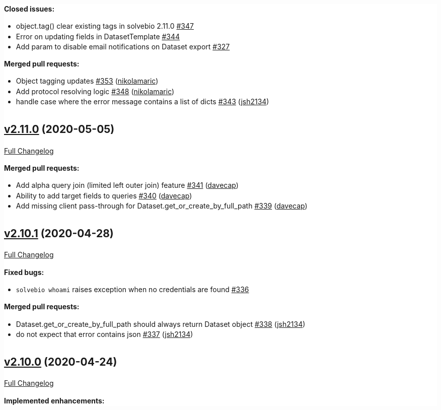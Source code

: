 **Closed issues:**

- object.tag\(\) clear existing tags in solvebio 2.11.0 [\#347](https://github.com/solvebio/solvebio-python/issues/347)
- Error on updating fields in DatasetTemplate [\#344](https://github.com/solvebio/solvebio-python/issues/344)
- Add param to disable email notifications on Dataset export [\#327](https://github.com/solvebio/solvebio-python/issues/327)

**Merged pull requests:**

- Object tagging updates [\#353](https://github.com/solvebio/solvebio-python/pull/353) ([nikolamaric](https://github.com/nikolamaric))
- Add protocol resolving logic [\#348](https://github.com/solvebio/solvebio-python/pull/348) ([nikolamaric](https://github.com/nikolamaric))
- handle case where the error message contains a list of dicts [\#343](https://github.com/solvebio/solvebio-python/pull/343) ([jsh2134](https://github.com/jsh2134))

## [v2.11.0](https://github.com/solvebio/solvebio-python/tree/v2.11.0) (2020-05-05)

[Full Changelog](https://github.com/solvebio/solvebio-python/compare/v2.10.1...v2.11.0)

**Merged pull requests:**

- Add alpha query join \(limited left outer join\) feature [\#341](https://github.com/solvebio/solvebio-python/pull/341) ([davecap](https://github.com/davecap))
- Ability to add target fields to queries [\#340](https://github.com/solvebio/solvebio-python/pull/340) ([davecap](https://github.com/davecap))
- Add missing client pass-through for Dataset.get\_or\_create\_by\_full\_path [\#339](https://github.com/solvebio/solvebio-python/pull/339) ([davecap](https://github.com/davecap))

## [v2.10.1](https://github.com/solvebio/solvebio-python/tree/v2.10.1) (2020-04-28)

[Full Changelog](https://github.com/solvebio/solvebio-python/compare/v2.10.0...v2.10.1)

**Fixed bugs:**

- `solvebio whoami` raises exception when no credentials are found [\#336](https://github.com/solvebio/solvebio-python/issues/336)

**Merged pull requests:**

- Dataset.get\_or\_create\_by\_full\_path should always return Dataset object [\#338](https://github.com/solvebio/solvebio-python/pull/338) ([jsh2134](https://github.com/jsh2134))
- do not expect that error contains json [\#337](https://github.com/solvebio/solvebio-python/pull/337) ([jsh2134](https://github.com/jsh2134))

## [v2.10.0](https://github.com/solvebio/solvebio-python/tree/v2.10.0) (2020-04-24)

[Full Changelog](https://github.com/solvebio/solvebio-python/compare/v2.9.0...v2.10.0)

**Implemented enhancements:**
